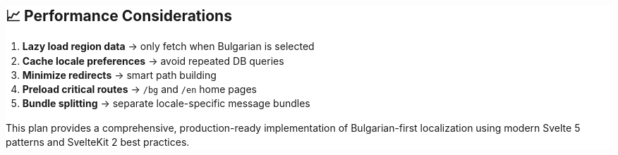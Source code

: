 ## 📈 Performance Considerations

1. **Lazy load region data** → only fetch when Bulgarian is selected
2. **Cache locale preferences** → avoid repeated DB queries
3. **Minimize redirects** → smart path building
4. **Preload critical routes** → `/bg` and `/en` home pages
5. **Bundle splitting** → separate locale-specific message bundles

This plan provides a comprehensive, production-ready implementation of Bulgarian-first localization using modern Svelte 5 patterns and SvelteKit 2 best practices.